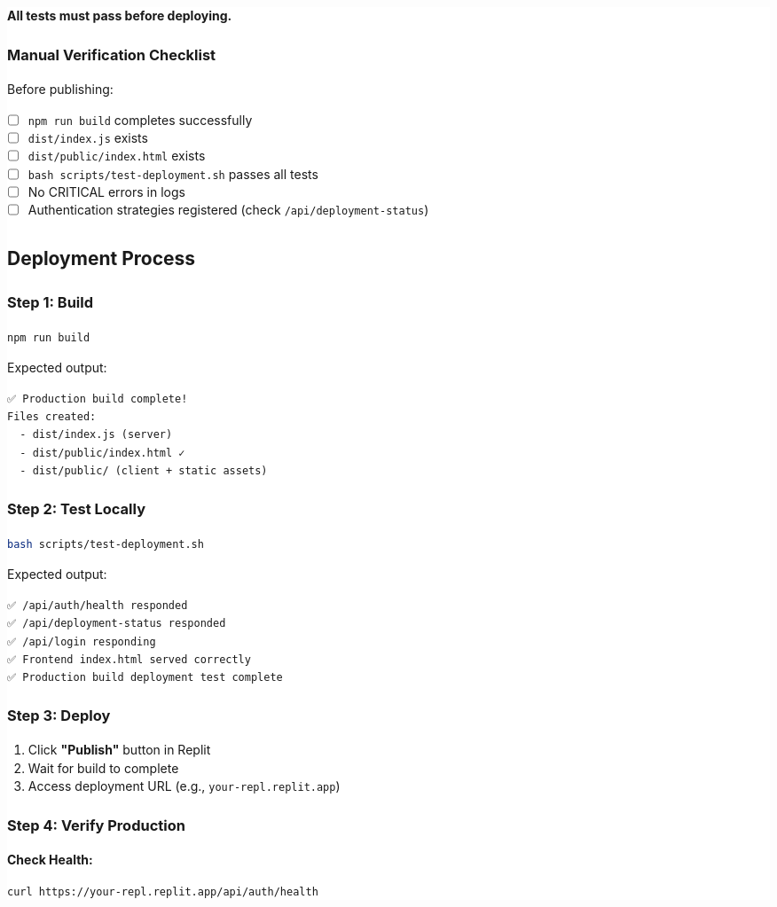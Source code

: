 **All tests must pass before deploying.**

### Manual Verification Checklist

Before publishing:
- [ ] `npm run build` completes successfully
- [ ] `dist/index.js` exists
- [ ] `dist/public/index.html` exists
- [ ] `bash scripts/test-deployment.sh` passes all tests
- [ ] No CRITICAL errors in logs
- [ ] Authentication strategies registered (check `/api/deployment-status`)

## Deployment Process

### Step 1: Build

```bash
npm run build
```

Expected output:
```
✅ Production build complete!
Files created:
  - dist/index.js (server)
  - dist/public/index.html ✓
  - dist/public/ (client + static assets)
```

### Step 2: Test Locally

```bash
bash scripts/test-deployment.sh
```

Expected output:
```
✅ /api/auth/health responded
✅ /api/deployment-status responded
✅ /api/login responding
✅ Frontend index.html served correctly
✅ Production build deployment test complete
```

### Step 3: Deploy

1. Click **"Publish"** button in Replit
2. Wait for build to complete
3. Access deployment URL (e.g., `your-repl.replit.app`)

### Step 4: Verify Production

**Check Health:**
```bash
curl https://your-repl.replit.app/api/auth/health
```
